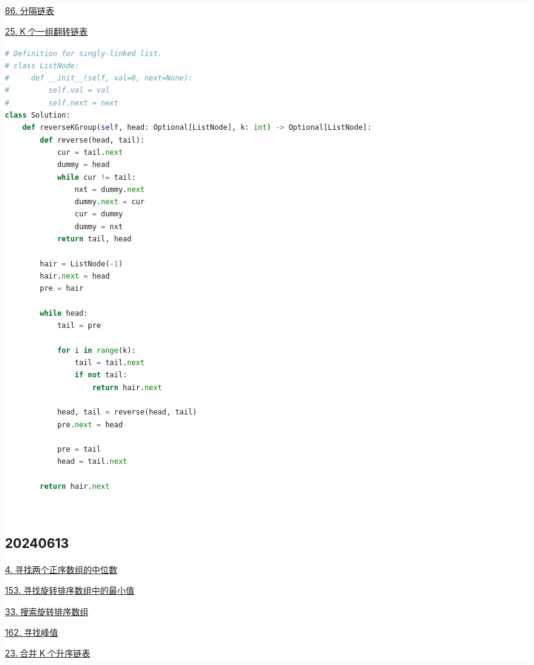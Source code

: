 [86. 分隔链表](https://leetcode.cn/problems/partition-list/)

[25. K 个一组翻转链表](https://leetcode.cn/problems/reverse-nodes-in-k-group/)

```py
# Definition for singly-linked list.
# class ListNode:
#     def __init__(self, val=0, next=None):
#         self.val = val
#         self.next = next
class Solution:
    def reverseKGroup(self, head: Optional[ListNode], k: int) -> Optional[ListNode]:
        def reverse(head, tail):
            cur = tail.next
            dummy = head
            while cur != tail:
                nxt = dummy.next
                dummy.next = cur
                cur = dummy
                dummy = nxt
            return tail, head
            
        hair = ListNode(-1)
        hair.next = head
        pre = hair

        while head:
            tail = pre

            for i in range(k):
                tail = tail.next
                if not tail:
                    return hair.next
                    
            head, tail = reverse(head, tail)
            pre.next = head

            pre = tail
            head = tail.next

        return hair.next
            
            
```



## 20240613

[4. 寻找两个正序数组的中位数](https://leetcode.cn/problems/median-of-two-sorted-arrays/)

[153. 寻找旋转排序数组中的最小值](https://leetcode.cn/problems/find-minimum-in-rotated-sorted-array/)

[33. 搜索旋转排序数组](https://leetcode.cn/problems/search-in-rotated-sorted-array/)

[162. 寻找峰值](https://leetcode.cn/problems/find-peak-element/)

[23. 合并 K 个升序链表](https://leetcode.cn/problems/merge-k-sorted-lists/)
